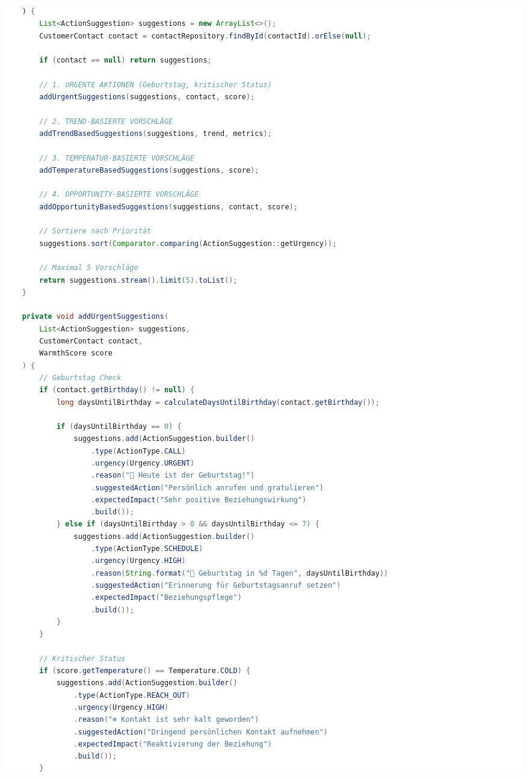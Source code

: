 ```java
    ) {
        List<ActionSuggestion> suggestions = new ArrayList<>();
        CustomerContact contact = contactRepository.findById(contactId).orElse(null);
        
        if (contact == null) return suggestions;
        
        // 1. URGENTE AKTIONEN (Geburtstag, kritischer Status)
        addUrgentSuggestions(suggestions, contact, score);
        
        // 2. TREND-BASIERTE VORSCHLÄGE
        addTrendBasedSuggestions(suggestions, trend, metrics);
        
        // 3. TEMPERATUR-BASIERTE VORSCHLÄGE
        addTemperatureBasedSuggestions(suggestions, score);
        
        // 4. OPPORTUNITY-BASIERTE VORSCHLÄGE
        addOpportunityBasedSuggestions(suggestions, contact, score);
        
        // Sortiere nach Priorität
        suggestions.sort(Comparator.comparing(ActionSuggestion::getUrgency));
        
        // Maximal 5 Vorschläge
        return suggestions.stream().limit(5).toList();
    }
    
    private void addUrgentSuggestions(
        List<ActionSuggestion> suggestions,
        CustomerContact contact,
        WarmthScore score
    ) {
        // Geburtstag Check
        if (contact.getBirthday() != null) {
            long daysUntilBirthday = calculateDaysUntilBirthday(contact.getBirthday());
            
            if (daysUntilBirthday == 0) {
                suggestions.add(ActionSuggestion.builder()
                    .type(ActionType.CALL)
                    .urgency(Urgency.URGENT)
                    .reason("🎂 Heute ist der Geburtstag!")
                    .suggestedAction("Persönlich anrufen und gratulieren")
                    .expectedImpact("Sehr positive Beziehungswirkung")
                    .build());
            } else if (daysUntilBirthday > 0 && daysUntilBirthday <= 7) {
                suggestions.add(ActionSuggestion.builder()
                    .type(ActionType.SCHEDULE)
                    .urgency(Urgency.HIGH)
                    .reason(String.format("🎂 Geburtstag in %d Tagen", daysUntilBirthday))
                    .suggestedAction("Erinnerung für Geburtstagsanruf setzen")
                    .expectedImpact("Beziehungspflege")
                    .build());
            }
        }
        
        // Kritischer Status
        if (score.getTemperature() == Temperature.COLD) {
            suggestions.add(ActionSuggestion.builder()
                .type(ActionType.REACH_OUT)
                .urgency(Urgency.HIGH)
                .reason("❄️ Kontakt ist sehr kalt geworden")
                .suggestedAction("Dringend persönlichen Kontakt aufnehmen")
                .expectedImpact("Reaktivierung der Beziehung")
                .build());
        }
```